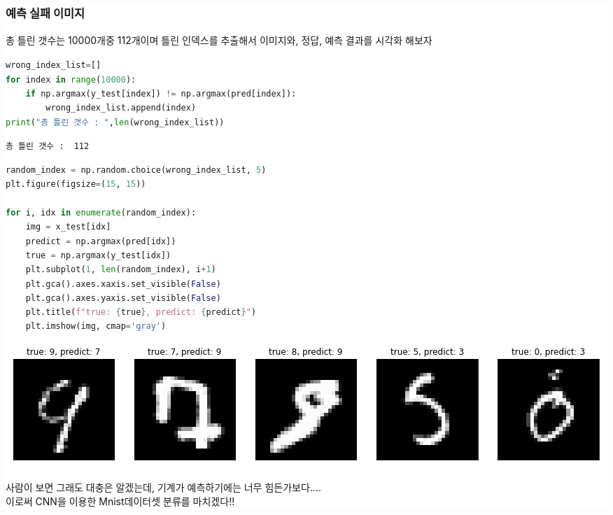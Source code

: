 

### 예측 실패 이미지 
총 틀린 갯수는 10000개중 112개이며 틀린 인덱스를 추출해서 이미지와, 정답, 예측 결과를 시각화 해보자


```python
wrong_index_list=[]
for index in range(10000):
    if np.argmax(y_test[index]) != np.argmax(pred[index]):
        wrong_index_list.append(index)
print("총 틀린 갯수 : ",len(wrong_index_list))
```

    총 틀린 갯수 :  112



```python
random_index = np.random.choice(wrong_index_list, 5)
plt.figure(figsize=(15, 15))

for i, idx in enumerate(random_index):
    img = x_test[idx]
    predict = np.argmax(pred[idx])
    true = np.argmax(y_test[idx])
    plt.subplot(1, len(random_index), i+1)
    plt.gca().axes.xaxis.set_visible(False)
    plt.gca().axes.yaxis.set_visible(False)
    plt.title(f"true: {true}, predict: {predict}")
    plt.imshow(img, cmap='gray')
```


    
![png](/assets/images/CNN/test_29_0.png)
    


사람이 보면 그래도 대충은 알겠는데, 기계가 예측하기에는 너무 힘든가보다....  
이로써 CNN을 이용한 Mnist데이터셋 분류를 마치겠다!!
